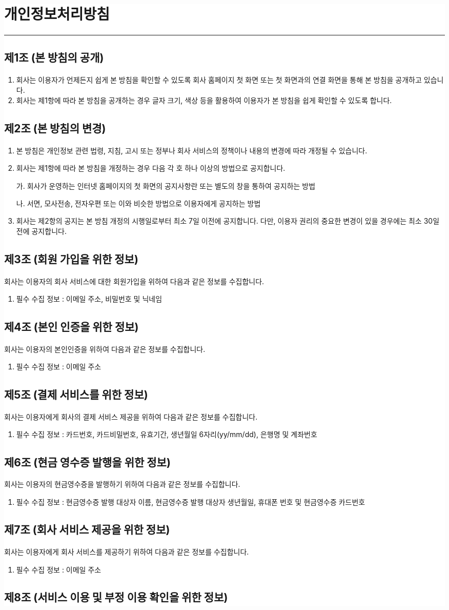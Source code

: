 # 개인정보처리방침
---

## 제1조 (본 방침의 공개)

1. 회사는 이용자가 언제든지 쉽게 본 방침을 확인할 수 있도록 회사 홈페이지 첫 화면 또는 첫 화면과의 연결 화면을 통해 본 방침을 공개하고 있습니다.
2. 회사는 제1항에 따라 본 방침을 공개하는 경우 글자 크기, 색상 등을 활용하여 이용자가 본 방침을 쉽게 확인할 수 있도록 합니다.

## 제2조 (본 방침의 변경)

1. 본 방침은 개인정보 관련 법령, 지침, 고시 또는 정부나 회사 서비스의 정책이나 내용의 변경에 따라 개정될 수 있습니다.
2. 회사는 제1항에 따라 본 방침을 개정하는 경우 다음 각 호 하나 이상의 방법으로 공지합니다.
    
    가. 회사가 운영하는 인터넷 홈페이지의 첫 화면의 공지사항란 또는 별도의 창을 통하여 공지하는 방법
    
    나. 서면, 모사전송, 전자우편 또는 이와 비슷한 방법으로 이용자에게 공지하는 방법
    
3. 회사는 제2항의 공지는 본 방침 개정의 시행일로부터 최소 7일 이전에 공지합니다. 다만, 이용자 권리의 중요한 변경이 있을 경우에는 최소 30일 전에 공지합니다.

## 제3조 (회원 가입을 위한 정보)

회사는 이용자의 회사 서비스에 대한 회원가입을 위하여 다음과 같은 정보를 수집합니다.

1. 필수 수집 정보 : 이메일 주소, 비밀번호 및 닉네임

## 제4조 (본인 인증을 위한 정보)

회사는 이용자의 본인인증을 위하여 다음과 같은 정보를 수집합니다.

1. 필수 수집 정보 : 이메일 주소

## 제5조 (결제 서비스를 위한 정보)

회사는 이용자에게 회사의 결제 서비스 제공을 위하여 다음과 같은 정보를 수집합니다.

1. 필수 수집 정보 : 카드번호, 카드비밀번호, 유효기간, 생년월일 6자리(yy/mm/dd), 은행명 및 계좌번호

## 제6조 (현금 영수증 발행을 위한 정보)

회사는 이용자의 현금영수증을 발행하기 위하여 다음과 같은 정보를 수집합니다.

1. 필수 수집 정보 : 현금영수증 발행 대상자 이름, 현금영수증 발행 대상자 생년월일, 휴대폰 번호 및 현금영수증 카드번호

## 제7조 (회사 서비스 제공을 위한 정보)

회사는 이용자에게 회사 서비스를 제공하기 위하여 다음과 같은 정보를 수집합니다.

1. 필수 수집 정보 : 이메일 주소

## 제8조 (서비스 이용 및 부정 이용 확인을 위한 정보)
